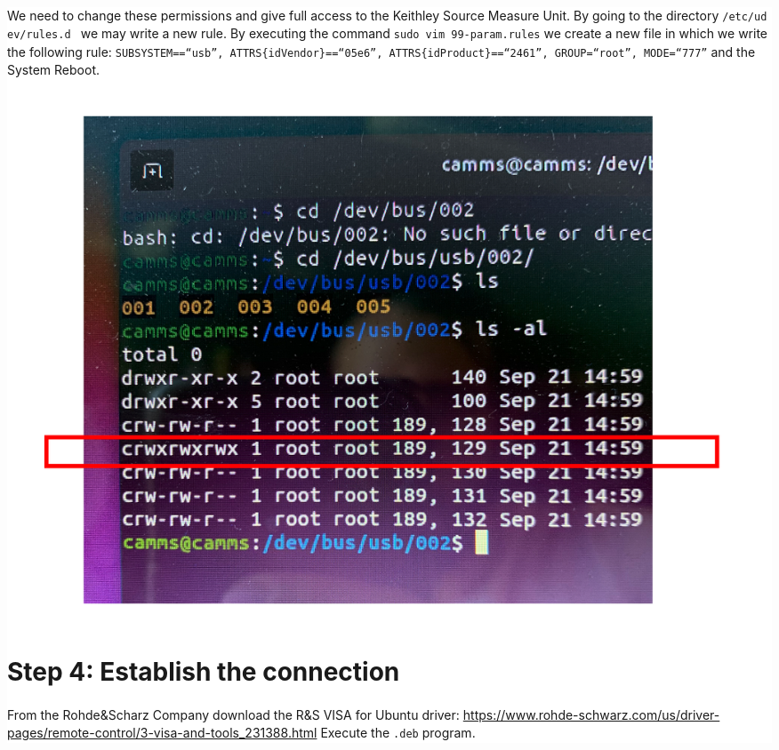 We need to change these permissions and give full access to the Keithley Source Measure Unit. By going to the directory   ```/etc/udev/rules.d ``` we may write a new rule. By executing the command ```sudo vim 99-param.rules``` we create a new file in which we write the following rule: ```SUBSYSTEM==“usb”, ATTRS{idVendor}==“05e6”, ATTRS{idProduct}==“2461”, GROUP=“root”, MODE=“777”``` and the System Reboot.

![USB-6](images/USB-6.jpg "USB-6")

# Step 4: Establish the connection

From the Rohde&Scharz Company download the R&S VISA for Ubuntu driver: https://www.rohde-schwarz.com/us/driver-pages/remote-control/3-visa-and-tools_231388.html
Execute the ```.deb``` program.
